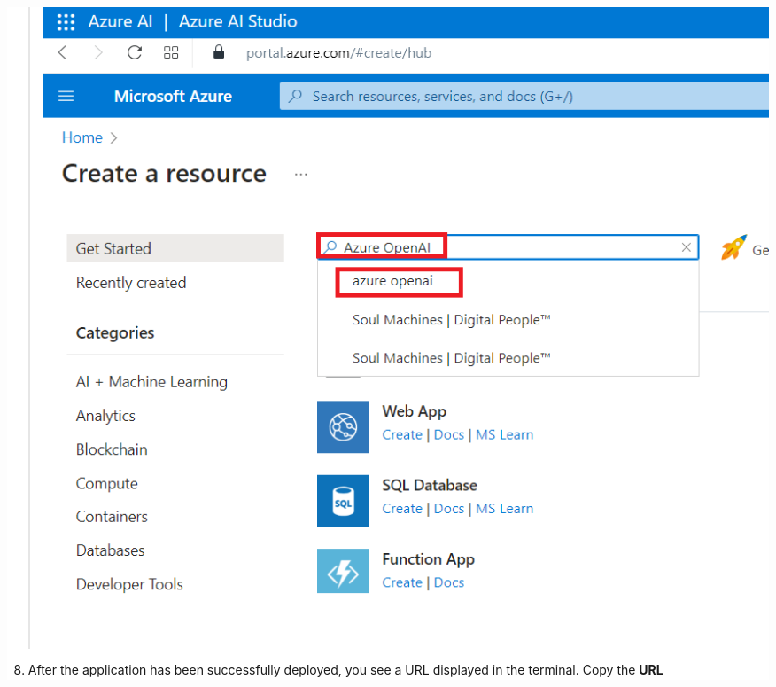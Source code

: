 > ![](./media/image20.png)

8.  After the application has been successfully deployed, you see a URL
    displayed in the terminal. Copy the **URL**
